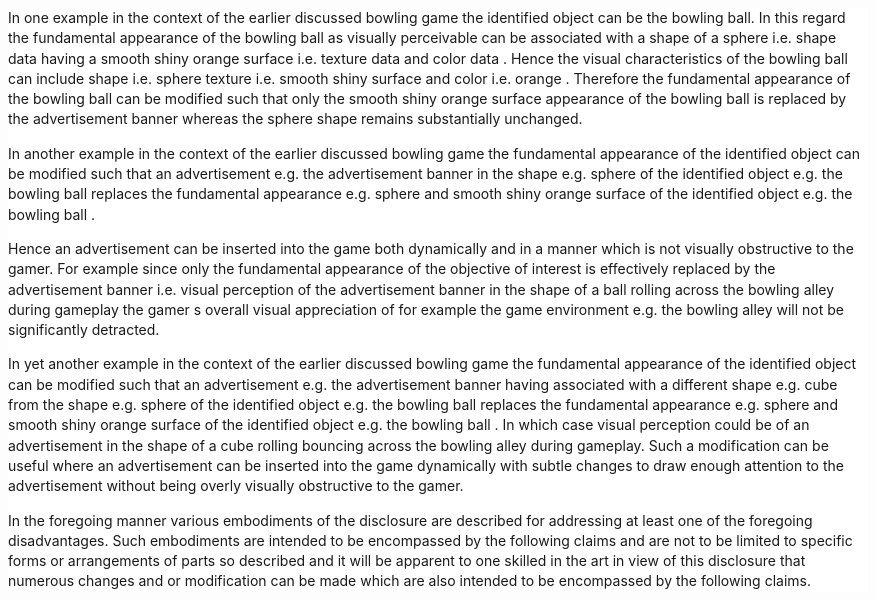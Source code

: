 In one example in the context of the earlier discussed bowling game the identified object can be the bowling ball. In this regard the fundamental appearance of the bowling ball as visually perceivable can be associated with a shape of a sphere i.e. shape data having a smooth shiny orange surface i.e. texture data and color data . Hence the visual characteristics of the bowling ball can include shape i.e. sphere texture i.e. smooth shiny surface and color i.e. orange . Therefore the fundamental appearance of the bowling ball can be modified such that only the smooth shiny orange surface appearance of the bowling ball is replaced by the advertisement banner whereas the sphere shape remains substantially unchanged.

In another example in the context of the earlier discussed bowling game the fundamental appearance of the identified object can be modified such that an advertisement e.g. the advertisement banner in the shape e.g. sphere of the identified object e.g. the bowling ball replaces the fundamental appearance e.g. sphere and smooth shiny orange surface of the identified object e.g. the bowling ball .

Hence an advertisement can be inserted into the game both dynamically and in a manner which is not visually obstructive to the gamer. For example since only the fundamental appearance of the objective of interest is effectively replaced by the advertisement banner i.e. visual perception of the advertisement banner in the shape of a ball rolling across the bowling alley during gameplay the gamer s overall visual appreciation of for example the game environment e.g. the bowling alley will not be significantly detracted.

In yet another example in the context of the earlier discussed bowling game the fundamental appearance of the identified object can be modified such that an advertisement e.g. the advertisement banner having associated with a different shape e.g. cube from the shape e.g. sphere of the identified object e.g. the bowling ball replaces the fundamental appearance e.g. sphere and smooth shiny orange surface of the identified object e.g. the bowling ball . In which case visual perception could be of an advertisement in the shape of a cube rolling bouncing across the bowling alley during gameplay. Such a modification can be useful where an advertisement can be inserted into the game dynamically with subtle changes to draw enough attention to the advertisement without being overly visually obstructive to the gamer.

In the foregoing manner various embodiments of the disclosure are described for addressing at least one of the foregoing disadvantages. Such embodiments are intended to be encompassed by the following claims and are not to be limited to specific forms or arrangements of parts so described and it will be apparent to one skilled in the art in view of this disclosure that numerous changes and or modification can be made which are also intended to be encompassed by the following claims.

